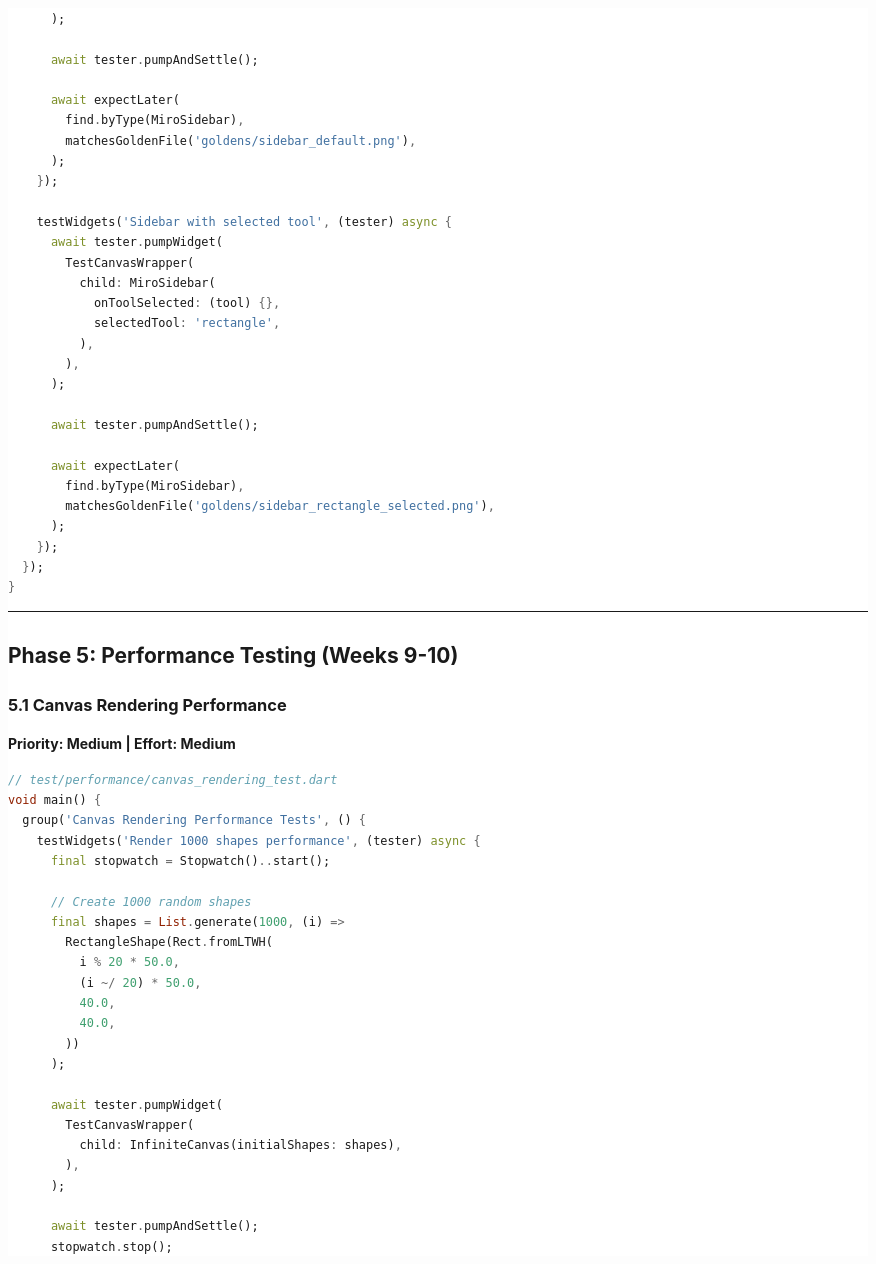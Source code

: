 ```dart
      );
      
      await tester.pumpAndSettle();
      
      await expectLater(
        find.byType(MiroSidebar),
        matchesGoldenFile('goldens/sidebar_default.png'),
      );
    });
    
    testWidgets('Sidebar with selected tool', (tester) async {
      await tester.pumpWidget(
        TestCanvasWrapper(
          child: MiroSidebar(
            onToolSelected: (tool) {},
            selectedTool: 'rectangle',
          ),
        ),
      );
      
      await tester.pumpAndSettle();
      
      await expectLater(
        find.byType(MiroSidebar),
        matchesGoldenFile('goldens/sidebar_rectangle_selected.png'),
      );
    });
  });
}
```

---

## Phase 5: Performance Testing (Weeks 9-10)

### 5.1 Canvas Rendering Performance
**Priority: Medium | Effort: Medium**

```dart
// test/performance/canvas_rendering_test.dart
void main() {
  group('Canvas Rendering Performance Tests', () {
    testWidgets('Render 1000 shapes performance', (tester) async {
      final stopwatch = Stopwatch()..start();
      
      // Create 1000 random shapes
      final shapes = List.generate(1000, (i) => 
        RectangleShape(Rect.fromLTWH(
          i % 20 * 50.0,
          (i ~/ 20) * 50.0,
          40.0,
          40.0,
        ))
      );
      
      await tester.pumpWidget(
        TestCanvasWrapper(
          child: InfiniteCanvas(initialShapes: shapes),
        ),
      );
      
      await tester.pumpAndSettle();
      stopwatch.stop();
```